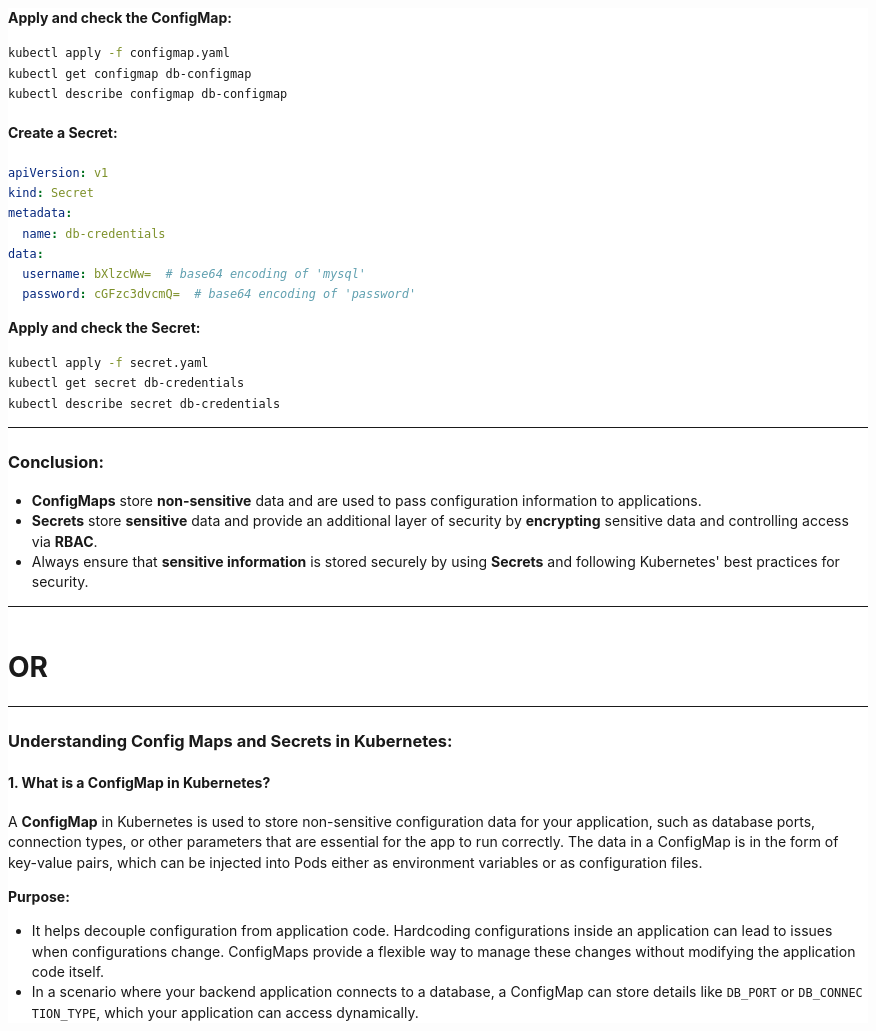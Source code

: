 **Apply and check the ConfigMap:**
```bash
kubectl apply -f configmap.yaml
kubectl get configmap db-configmap
kubectl describe configmap db-configmap
```

#### **Create a Secret:**
```yaml
apiVersion: v1
kind: Secret
metadata:
  name: db-credentials
data:
  username: bXlzcWw=  # base64 encoding of 'mysql'
  password: cGFzc3dvcmQ=  # base64 encoding of 'password'
```

**Apply and check the Secret:**
```bash
kubectl apply -f secret.yaml
kubectl get secret db-credentials
kubectl describe secret db-credentials
```

---

### Conclusion:

- **ConfigMaps** store **non-sensitive** data and are used to pass configuration information to applications.
- **Secrets** store **sensitive** data and provide an additional layer of security by **encrypting** sensitive data and controlling access via **RBAC**.
- Always ensure that **sensitive information** is stored securely by using **Secrets** and following Kubernetes' best practices for security.
  
--------------------------------------------------------------------------------------------------------------------------------
# OR
--------------------------------------------------------------------------------------------------------------------------------

### **Understanding Config Maps and Secrets in Kubernetes:**

#### 1. **What is a ConfigMap in Kubernetes?**
   A **ConfigMap** in Kubernetes is used to store non-sensitive configuration data for your application, such as database ports, connection types, or other parameters that are essential for the app to run correctly. The data in a ConfigMap is in the form of key-value pairs, which can be injected into Pods either as environment variables or as configuration files.

   **Purpose:**
   - It helps decouple configuration from application code. Hardcoding configurations inside an application can lead to issues when configurations change. ConfigMaps provide a flexible way to manage these changes without modifying the application code itself.
   - In a scenario where your backend application connects to a database, a ConfigMap can store details like `DB_PORT` or `DB_CONNECTION_TYPE`, which your application can access dynamically.
